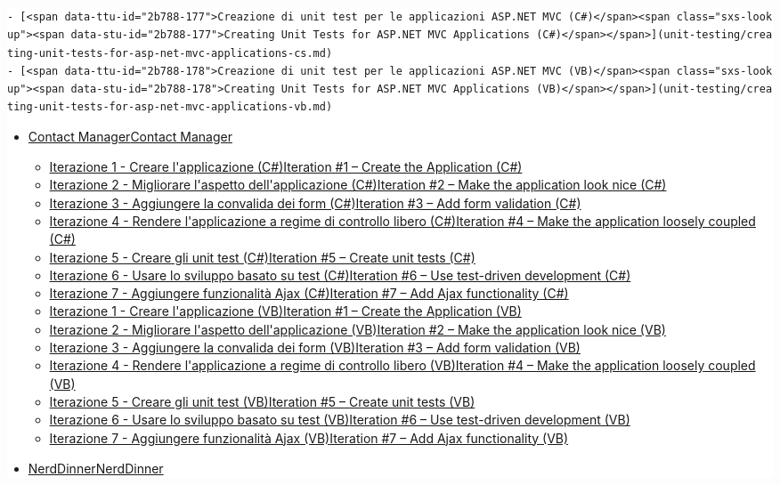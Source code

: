     - [<span data-ttu-id="2b788-177">Creazione di unit test per le applicazioni ASP.NET MVC (C#)</span><span class="sxs-lookup"><span data-stu-id="2b788-177">Creating Unit Tests for ASP.NET MVC Applications (C#)</span></span>](unit-testing/creating-unit-tests-for-asp-net-mvc-applications-cs.md)
    - [<span data-ttu-id="2b788-178">Creazione di unit test per le applicazioni ASP.NET MVC (VB)</span><span class="sxs-lookup"><span data-stu-id="2b788-178">Creating Unit Tests for ASP.NET MVC Applications (VB)</span></span>](unit-testing/creating-unit-tests-for-asp-net-mvc-applications-vb.md)
- [<span data-ttu-id="2b788-179">Contact Manager</span><span class="sxs-lookup"><span data-stu-id="2b788-179">Contact Manager</span></span>](contact-manager/index.md)

    - [<span data-ttu-id="2b788-180">Iterazione 1 - Creare l'applicazione (C#)</span><span class="sxs-lookup"><span data-stu-id="2b788-180">Iteration #1 – Create the Application (C#)</span></span>](contact-manager/iteration-1-create-the-application-cs.md)
    - [<span data-ttu-id="2b788-181">Iterazione 2 - Migliorare l'aspetto dell'applicazione (C#)</span><span class="sxs-lookup"><span data-stu-id="2b788-181">Iteration #2 – Make the application look nice (C#)</span></span>](contact-manager/iteration-2-make-the-application-look-nice-cs.md)
    - [<span data-ttu-id="2b788-182">Iterazione 3 - Aggiungere la convalida dei form (C#)</span><span class="sxs-lookup"><span data-stu-id="2b788-182">Iteration #3 – Add form validation (C#)</span></span>](contact-manager/iteration-3-add-form-validation-cs.md)
    - [<span data-ttu-id="2b788-183">Iterazione 4 - Rendere l'applicazione a regime di controllo libero (C#)</span><span class="sxs-lookup"><span data-stu-id="2b788-183">Iteration #4 – Make the application loosely coupled (C#)</span></span>](contact-manager/iteration-4-make-the-application-loosely-coupled-cs.md)
    - [<span data-ttu-id="2b788-184">Iterazione 5 - Creare gli unit test (C#)</span><span class="sxs-lookup"><span data-stu-id="2b788-184">Iteration #5 – Create unit tests (C#)</span></span>](contact-manager/iteration-5-create-unit-tests-cs.md)
    - [<span data-ttu-id="2b788-185">Iterazione 6 - Usare lo sviluppo basato su test (C#)</span><span class="sxs-lookup"><span data-stu-id="2b788-185">Iteration #6 – Use test-driven development (C#)</span></span>](contact-manager/iteration-6-use-test-driven-development-cs.md)
    - [<span data-ttu-id="2b788-186">Iterazione 7 - Aggiungere funzionalità Ajax (C#)</span><span class="sxs-lookup"><span data-stu-id="2b788-186">Iteration #7 – Add Ajax functionality (C#)</span></span>](contact-manager/iteration-7-add-ajax-functionality-cs.md)
    - [<span data-ttu-id="2b788-187">Iterazione 1 - Creare l'applicazione (VB)</span><span class="sxs-lookup"><span data-stu-id="2b788-187">Iteration #1 – Create the Application (VB)</span></span>](contact-manager/iteration-1-create-the-application-vb.md)
    - [<span data-ttu-id="2b788-188">Iterazione 2 - Migliorare l'aspetto dell'applicazione (VB)</span><span class="sxs-lookup"><span data-stu-id="2b788-188">Iteration #2 – Make the application look nice (VB)</span></span>](contact-manager/iteration-2-make-the-application-look-nice-vb.md)
    - [<span data-ttu-id="2b788-189">Iterazione 3 - Aggiungere la convalida dei form (VB)</span><span class="sxs-lookup"><span data-stu-id="2b788-189">Iteration #3 – Add form validation (VB)</span></span>](contact-manager/iteration-3-add-form-validation-vb.md)
    - [<span data-ttu-id="2b788-190">Iterazione 4 - Rendere l'applicazione a regime di controllo libero (VB)</span><span class="sxs-lookup"><span data-stu-id="2b788-190">Iteration #4 – Make the application loosely coupled (VB)</span></span>](contact-manager/iteration-4-make-the-application-loosely-coupled-vb.md)
    - [<span data-ttu-id="2b788-191">Iterazione 5 - Creare gli unit test (VB)</span><span class="sxs-lookup"><span data-stu-id="2b788-191">Iteration #5 – Create unit tests (VB)</span></span>](contact-manager/iteration-5-create-unit-tests-vb.md)
    - [<span data-ttu-id="2b788-192">Iterazione 6 - Usare lo sviluppo basato su test (VB)</span><span class="sxs-lookup"><span data-stu-id="2b788-192">Iteration #6 – Use test-driven development (VB)</span></span>](contact-manager/iteration-6-use-test-driven-development-vb.md)
    - [<span data-ttu-id="2b788-193">Iterazione 7 - Aggiungere funzionalità Ajax (VB)</span><span class="sxs-lookup"><span data-stu-id="2b788-193">Iteration #7 – Add Ajax functionality (VB)</span></span>](contact-manager/iteration-7-add-ajax-functionality-vb.md)
- [<span data-ttu-id="2b788-194">NerdDinner</span><span class="sxs-lookup"><span data-stu-id="2b788-194">NerdDinner</span></span>](nerddinner/index.md)
